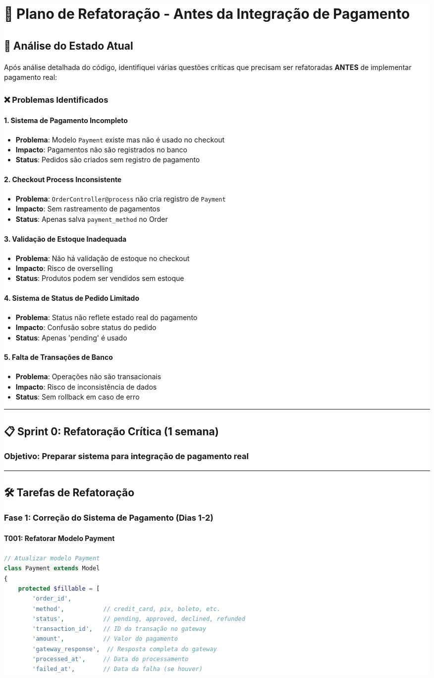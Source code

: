 # 🔧 Plano de Refatoração - Antes da Integração de Pagamento

## 🎯 Análise do Estado Atual

Após análise detalhada do código, identifiquei várias questões críticas que precisam ser refatoradas **ANTES** de implementar pagamento real:

### ❌ **Problemas Identificados**

#### **1. Sistema de Pagamento Incompleto**
- **Problema**: Modelo `Payment` existe mas não é usado no checkout
- **Impacto**: Pagamentos não são registrados no banco
- **Status**: Pedidos são criados sem registro de pagamento

#### **2. Checkout Process Inconsistente**
- **Problema**: `OrderController@process` não cria registro de `Payment`
- **Impacto**: Sem rastreamento de pagamentos
- **Status**: Apenas salva `payment_method` no Order

#### **3. Validação de Estoque Inadequada**
- **Problema**: Não há validação de estoque no checkout
- **Impacto**: Risco de overselling
- **Status**: Produtos podem ser vendidos sem estoque

#### **4. Sistema de Status de Pedido Limitado**
- **Problema**: Status não reflete estado real do pagamento
- **Impacto**: Confusão sobre status do pedido
- **Status**: Apenas 'pending' é usado

#### **5. Falta de Transações de Banco**
- **Problema**: Operações não são transacionais
- **Impacto**: Risco de inconsistência de dados
- **Status**: Sem rollback em caso de erro

---

## 📋 Sprint 0: Refatoração Crítica (1 semana)

### **Objetivo**: Preparar sistema para integração de pagamento real

---

## 🛠️ Tarefas de Refatoração

### **Fase 1: Correção do Sistema de Pagamento (Dias 1-2)**

#### **T001: Refatorar Modelo Payment**
```php
// Atualizar modelo Payment
class Payment extends Model
{
    protected $fillable = [
        'order_id',
        'method',           // credit_card, pix, boleto, etc.
        'status',           // pending, approved, declined, refunded
        'transaction_id',   // ID da transação no gateway
        'amount',           // Valor do pagamento
        'gateway_response',  // Resposta completa do gateway
        'processed_at',     // Data do processamento
        'failed_at',        // Data da falha (se houver)
```